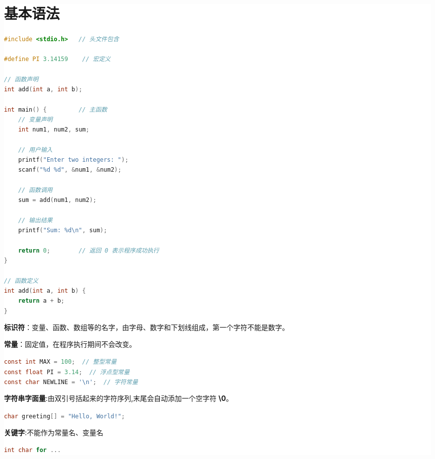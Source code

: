 # 基本语法

```c
#include <stdio.h>   // 头文件包含

#define PI 3.14159    // 宏定义

// 函数声明
int add(int a, int b);

int main() {         // 主函数
    // 变量声明
    int num1, num2, sum;

    // 用户输入
    printf("Enter two integers: ");
    scanf("%d %d", &num1, &num2);

    // 函数调用
    sum = add(num1, num2);

    // 输出结果
    printf("Sum: %d\n", sum);

    return 0;        // 返回 0 表示程序成功执行
}

// 函数定义
int add(int a, int b) {
    return a + b;
}
```

**标识符**：变量、函数、数组等的名字，由字母、数字和下划线组成，第一个字符不能是数字。

**常量**：固定值，在程序执行期间不会改变。

```c
const int MAX = 100;  // 整型常量
const float PI = 3.14;  // 浮点型常量
const char NEWLINE = '\n';  // 字符常量
```

**字符串字面量**:由双引号括起来的字符序列,末尾会自动添加一个空字符 **\0**。

```c
char greeting[] = "Hello, World!";
```

**关键字**:不能作为常量名、变量名

```c
int	char for ...
```
